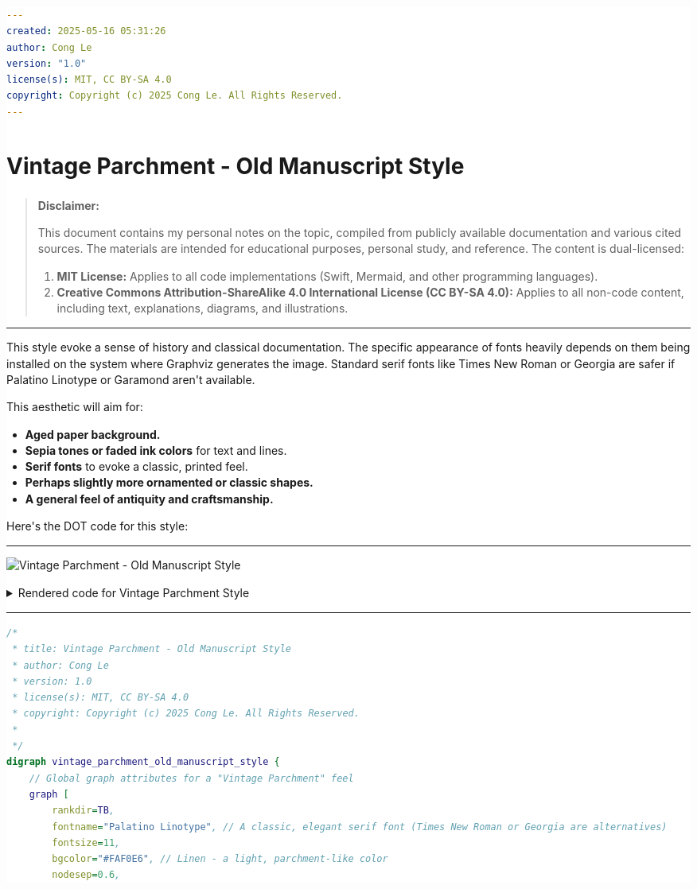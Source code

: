```yaml
---
created: 2025-05-16 05:31:26
author: Cong Le
version: "1.0"
license(s): MIT, CC BY-SA 4.0
copyright: Copyright (c) 2025 Cong Le. All Rights Reserved.
---
```




# Vintage Parchment - Old Manuscript Style
> **Disclaimer:**
>
> This document contains my personal notes on the topic,
> compiled from publicly available documentation and various cited sources.
> The materials are intended for educational purposes, personal study, and reference.
> The content is dual-licensed:
> 1. **MIT License:** Applies to all code implementations (Swift, Mermaid, and other programming languages).
> 2. **Creative Commons Attribution-ShareAlike 4.0 International License (CC BY-SA 4.0):** Applies to all non-code content, including text, explanations, diagrams, and illustrations.
---

This style evoke a sense of history and classical documentation. The specific appearance of fonts heavily depends on them being installed on the system where Graphviz generates the image. Standard serif fonts like Times New Roman or Georgia are safer if Palatino Linotype or Garamond aren't available.


This aesthetic will aim for:

*   **Aged paper background.**
*   **Sepia tones or faded ink colors** for text and lines.
*   **Serif fonts** to evoke a classic, printed feel.
*   **Perhaps slightly more ornamented or classic shapes.**
*   **A general feel of antiquity and craftsmanship.**

Here's the DOT code for this style:

---
![Vintage Parchment - Old Manuscript Style](https://g.gravizo.com/source/svg/vintage_parchment_style?https%3A%2F%2Fraw.githubusercontent.com%2FCongLeSolutionX%2FThe-Language-Atlas%2Frefs%2Fheads%2Fmain%2Fregions%2FDOT_language%2Fstyle_templates%2FVintage_Parchment_Old_Manuscript_Style.md)

<details><summary>Rendered code for Vintage Parchment Style</summary></details>

---

```dot
/*
 * title: Vintage Parchment - Old Manuscript Style
 * author: Cong Le
 * version: 1.0
 * license(s): MIT, CC BY-SA 4.0
 * copyright: Copyright (c) 2025 Cong Le. All Rights Reserved.
 * 
 */
digraph vintage_parchment_old_manuscript_style {
    // Global graph attributes for a "Vintage Parchment" feel
    graph [
        rankdir=TB,
        fontname="Palatino Linotype", // A classic, elegant serif font (Times New Roman or Georgia are alternatives)
        fontsize=11,
        bgcolor="#FAF0E6", // Linen - a light, parchment-like color
        nodesep=0.6,
```